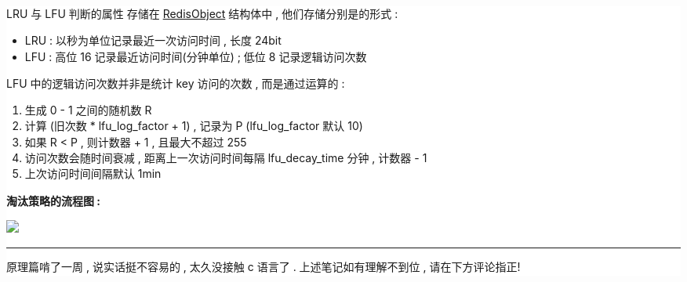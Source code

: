 LRU 与 LFU 判断的属性 存储在 [RedisObject](#_2-7-redisobject) 结构体中 , 他们存储分别是的形式 :

- LRU : 以秒为单位记录最近一次访问时间 , 长度 24bit
- LFU : 高位 16 记录最近访问时间(分钟单位) ; 低位 8 记录逻辑访问次数

LFU 中的逻辑访问次数并非是统计 key 访问的次数 , 而是通过运算的 :

1.  生成 0 - 1 之间的随机数 R
2.  计算 (旧次数 \* lfu_log_factor + 1) , 记录为 P (lfu_log_factor 默认 10)
3.  如果 R < P , 则计数器 + 1 , 且最大不超过 255
4.  访问次数会随时间衰减 , 距离上一次访问时间每隔 lfu_decay_time 分钟 , 计数器 - 1
5.  上次访问时间间隔默认 1min

**淘汰策略的流程图 :**

![](https://image.bozhu12.cc/myblog/Redis/redis-19.png)

---

原理篇啃了一周 , 说实话挺不容易的 , 太久没接触 c 语言了 . 上述笔记如有理解不到位 , 请在下方评论指正!
